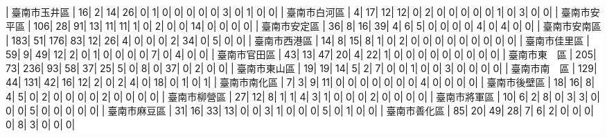 | 臺南市玉井區   |               16|                  2|                 14|                26|                 0|                  1|                0|                    0|                0|                0|                   0|                 3|                    0|                 1|                      0|                      0|
| 臺南市白河區   |                4|                 17|                 12|                12|                 0|                  2|                0|                    0|                0|                0|                   0|                 1|                    0|                 3|                      0|                      0|
| 臺南市安平區   |              106|                 28|                 91|                13|                11|                 11|                1|                    0|                2|                0|                   0|                14|                    0|                 0|                      0|                      0|
| 臺南市安定區   |               36|                  8|                 16|                39|                 4|                  6|                5|                    0|                0|                0|                   0|                 4|                    0|                 4|                      0|                      0|
| 臺南市安南區   |              183|                 51|                176|                83|                12|                 26|                4|                    0|                0|                0|                   2|                34|                    0|                 5|                      0|                      0|
| 臺南市西港區   |               14|                  8|                 15|                 8|                 1|                  0|                2|                    0|                0|                0|                   0|                 0|                    0|                 0|                      0|                      0|
| 臺南市佳里區   |               59|                  9|                 49|                12|                 2|                  0|                1|                    0|                0|                0|                   0|                 7|                    0|                 4|                      0|                      0|
| 臺南市官田區   |               43|                 13|                 47|                20|                 4|                 22|                1|                    0|                0|                0|                   0|                 0|                    0|                 0|                      0|                      0|
| 臺南市東　區   |              205|                 73|                236|                93|                58|                 37|               25|                    5|                0|                8|                   0|                37|                    0|                 2|                      0|                      0|
| 臺南市東山區   |               19|                 19|                 14|                 5|                 2|                  7|                0|                    0|                1|                0|                   0|                 3|                    0|                 0|                      0|                      0|
| 臺南市南　區   |              129|                 44|                131|                42|                16|                 12|                2|                    0|                2|                4|                   0|                18|                    0|                 1|                      0|                      1|
| 臺南市南化區   |                7|                  3|                  9|                11|                 0|                  0|                0|                    0|                0|                0|                   0|                 4|                    0|                 0|                      0|                      0|
| 臺南市後壁區   |               18|                 16|                  8|                 4|                 5|                  0|                2|                    0|                0|                0|                   0|                 2|                    0|                 0|                      0|                      0|
| 臺南市柳營區   |               27|                 12|                  8|                 1|                 1|                  4|                3|                    1|                0|                0|                   0|                 2|                    0|                 0|                      0|                      0|
| 臺南市將軍區   |               10|                  6|                  2|                 8|                 0|                  3|                3|                    0|                0|                0|                   5|                 0|                    0|                 0|                      0|                      0|
| 臺南市麻豆區   |               31|                 16|                 33|                13|                 0|                  0|                3|                    1|                0|                0|                   0|                 5|                    0|                 1|                      0|                      0|
| 臺南市善化區   |               85|                 20|                 49|                28|                 7|                  6|                2|                    0|                0|                0|                   0|                 8|                    3|                 0|                      0|                      0|
